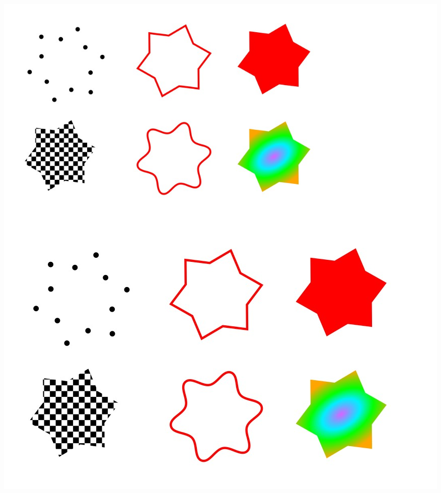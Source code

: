 <img src="/assets/media/noob-imgs/stars.jpg" width="650" />

![](/assets/media/noob-imgs/stars.jpg)
